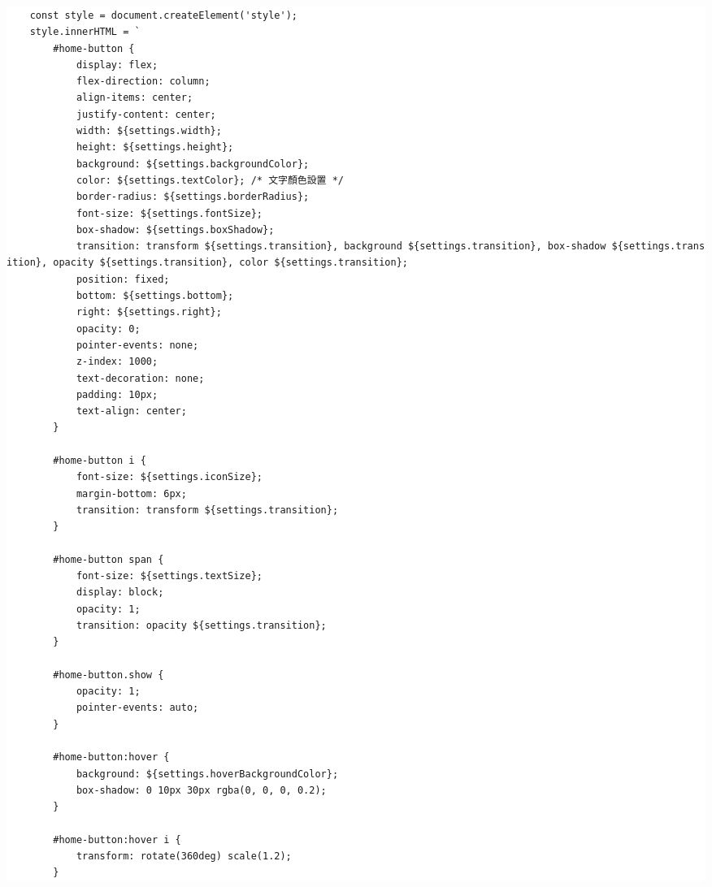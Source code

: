         const style = document.createElement('style');
        style.innerHTML = `
            #home-button {
                display: flex;
                flex-direction: column;
                align-items: center;
                justify-content: center;
                width: ${settings.width};
                height: ${settings.height};
                background: ${settings.backgroundColor};
                color: ${settings.textColor}; /* 文字顏色設置 */
                border-radius: ${settings.borderRadius};
                font-size: ${settings.fontSize};
                box-shadow: ${settings.boxShadow};
                transition: transform ${settings.transition}, background ${settings.transition}, box-shadow ${settings.transition}, opacity ${settings.transition}, color ${settings.transition};
                position: fixed;
                bottom: ${settings.bottom};
                right: ${settings.right};
                opacity: 0;
                pointer-events: none;
                z-index: 1000;
                text-decoration: none;
                padding: 10px;
                text-align: center;
            }

            #home-button i {
                font-size: ${settings.iconSize};
                margin-bottom: 6px;
                transition: transform ${settings.transition};
            }

            #home-button span {
                font-size: ${settings.textSize};
                display: block;
                opacity: 1;
                transition: opacity ${settings.transition};
            }

            #home-button.show {
                opacity: 1;
                pointer-events: auto;
            }

            #home-button:hover {
                background: ${settings.hoverBackgroundColor};
                box-shadow: 0 10px 30px rgba(0, 0, 0, 0.2);
            }

            #home-button:hover i {
                transform: rotate(360deg) scale(1.2);
            }
